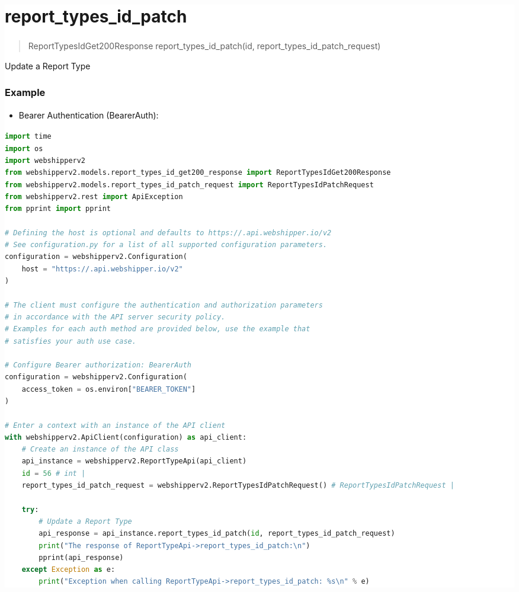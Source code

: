 # **report_types_id_patch**
> ReportTypesIdGet200Response report_types_id_patch(id, report_types_id_patch_request)

Update a Report Type

### Example

* Bearer Authentication (BearerAuth):
```python
import time
import os
import webshipperv2
from webshipperv2.models.report_types_id_get200_response import ReportTypesIdGet200Response
from webshipperv2.models.report_types_id_patch_request import ReportTypesIdPatchRequest
from webshipperv2.rest import ApiException
from pprint import pprint

# Defining the host is optional and defaults to https://.api.webshipper.io/v2
# See configuration.py for a list of all supported configuration parameters.
configuration = webshipperv2.Configuration(
    host = "https://.api.webshipper.io/v2"
)

# The client must configure the authentication and authorization parameters
# in accordance with the API server security policy.
# Examples for each auth method are provided below, use the example that
# satisfies your auth use case.

# Configure Bearer authorization: BearerAuth
configuration = webshipperv2.Configuration(
    access_token = os.environ["BEARER_TOKEN"]
)

# Enter a context with an instance of the API client
with webshipperv2.ApiClient(configuration) as api_client:
    # Create an instance of the API class
    api_instance = webshipperv2.ReportTypeApi(api_client)
    id = 56 # int | 
    report_types_id_patch_request = webshipperv2.ReportTypesIdPatchRequest() # ReportTypesIdPatchRequest | 

    try:
        # Update a Report Type
        api_response = api_instance.report_types_id_patch(id, report_types_id_patch_request)
        print("The response of ReportTypeApi->report_types_id_patch:\n")
        pprint(api_response)
    except Exception as e:
        print("Exception when calling ReportTypeApi->report_types_id_patch: %s\n" % e)
```


